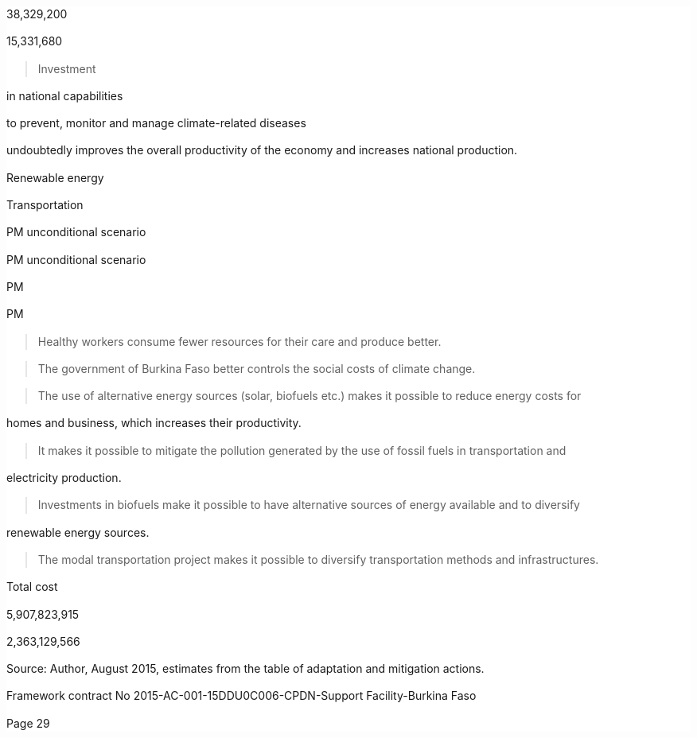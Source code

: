 38,329,200 

15,331,680 

> Investment 

in  national  capabilities 

to  prevent,  monitor  and  manage  climate-related  diseases 

undoubtedly improves the overall productivity of the economy and increases national production. 

Renewable energy 

Transportation 

PM 
unconditional 
scenario  

PM 
unconditional 
scenario 

PM 

PM 

> Healthy workers consume fewer resources for their care and produce better. 

> The government of Burkina Faso better controls the social costs of climate change. 

> The use of alternative energy sources (solar, biofuels etc.) makes it possible to reduce energy costs for 

homes and business, which increases their productivity. 

> It  makes  it  possible  to  mitigate  the  pollution  generated  by  the  use  of  fossil  fuels  in  transportation  and 

electricity production. 

> Investments in biofuels make it possible to have alternative sources of energy available and to diversify 

renewable energy sources. 

>  The modal transportation project makes it possible to diversify transportation methods and infrastructures. 

Total cost 

5,907,823,915 

2,363,129,566 

 

Source: Author, August 2015, estimates from the table of adaptation and mitigation actions.  

Framework contract No 2015-AC-001-15DDU0C006-CPDN-Support Facility-Burkina Faso 

Page 29 

